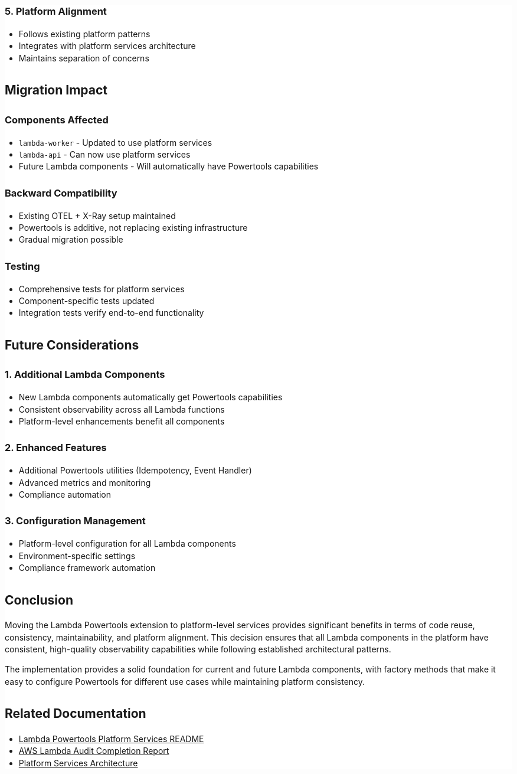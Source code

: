 ### 5. **Platform Alignment**
- Follows existing platform patterns
- Integrates with platform services architecture
- Maintains separation of concerns

## Migration Impact

### Components Affected
- `lambda-worker` - Updated to use platform services
- `lambda-api` - Can now use platform services
- Future Lambda components - Will automatically have Powertools capabilities

### Backward Compatibility
- Existing OTEL + X-Ray setup maintained
- Powertools is additive, not replacing existing infrastructure
- Gradual migration possible

### Testing
- Comprehensive tests for platform services
- Component-specific tests updated
- Integration tests verify end-to-end functionality

## Future Considerations

### 1. **Additional Lambda Components**
- New Lambda components automatically get Powertools capabilities
- Consistent observability across all Lambda functions
- Platform-level enhancements benefit all components

### 2. **Enhanced Features**
- Additional Powertools utilities (Idempotency, Event Handler)
- Advanced metrics and monitoring
- Compliance automation

### 3. **Configuration Management**
- Platform-level configuration for all Lambda components
- Environment-specific settings
- Compliance framework automation

## Conclusion

Moving the Lambda Powertools extension to platform-level services provides significant benefits in terms of code reuse, consistency, maintainability, and platform alignment. This decision ensures that all Lambda components in the platform have consistent, high-quality observability capabilities while following established architectural patterns.

The implementation provides a solid foundation for current and future Lambda components, with factory methods that make it easy to configure Powertools for different use cases while maintaining platform consistency.

## Related Documentation

- [Lambda Powertools Platform Services README](./README.md)
- [AWS Lambda Audit Completion Report](../../../components/lambda-worker/AWS_LAMBDA_AUDIT_COMPLETION.md)
- [Platform Services Architecture](../../README.md)

